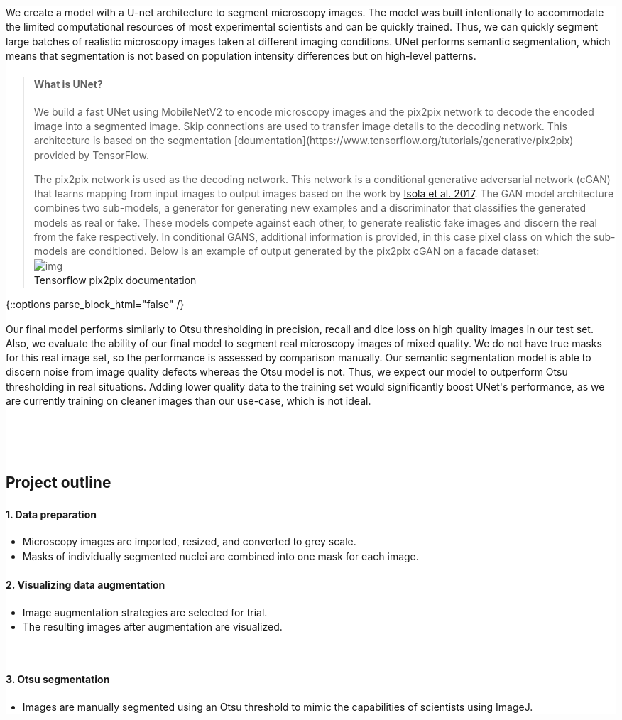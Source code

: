 We create a model with a U-net architecture to segment microscopy images. The model was built intentionally to accommodate the limited computational resources of most experimental scientists and can be quickly trained. Thus, we can quickly segment large batches of realistic microscopy images taken at different imaging conditions. UNet performs semantic segmentation, which means that segmentation is not based on population intensity differences but on high-level patterns. 

<blockquote>

<h4> <b>What is UNet?</b></h4>
We build a fast UNet using MobileNetV2 to encode microscopy images and the pix2pix network to decode the encoded image into a segmented image. Skip connections are used to transfer image details to the decoding network. This architecture is based on the segmentation [doumentation](https://www.tensorflow.org/tutorials/generative/pix2pix) provided by TensorFlow.

The pix2pix network is used as the decoding network. This network is a conditional generative adversarial network (cGAN) that learns mapping from input images to output images based on the work by [Isola et al. 2017](https://arxiv.org/abs/1611.07004). The GAN model architecture combines two sub-models, a generator for generating new examples and a discriminator that classifies the generated models as real or fake. These models compete against each other, to generate realistic fake images and discern the real from the fake respectively. In conditional GANS, additional information is provided, in this case pixel class on which the sub-models are conditioned. Below is an example of output generated by the pix2pix cGAN on a facade dataset:
<br>
![img](https://www.tensorflow.org/images/gan/pix2pix_1.png)
<br>
[Tensorflow pix2pix documentation](https://www.tensorflow.org/tutorials/generative/pix2pix)
</blockquote>
{::options parse_block_html="false" /}
<br>

Our final model performs similarly to Otsu thresholding in precision, recall and dice loss on high quality images in our test set. Also, we evaluate the ability of our final model to segment real microscopy images of mixed quality. We do not have true masks for this real image set, so the performance is assessed by comparison manually. Our semantic segmentation model is able to discern noise from image quality defects whereas the Otsu model is not. Thus, we expect our model to outperform Otsu thresholding in real situations. Adding lower quality data to the training set would significantly boost UNet's performance, as we are currently training on cleaner images than our use-case, which is not ideal.

<h2><br></h2>
<h2>Project outline</h2> 

<h4>1. Data preparation </h4>

   - Microscopy images are imported, resized, and converted to grey scale. 
   - Masks of individually segmented nuclei are combined into one mask for each image.

<h4>2. Visualizing data augmentation </h4>

   - Image augmentation strategies are selected for trial.
   - The resulting images after augmentation are visualized. 
<br>
<h4>3. Otsu segmentation </h4>

   - Images are manually segmented using an Otsu threshold to mimic the capabilities of scientists using ImageJ.
